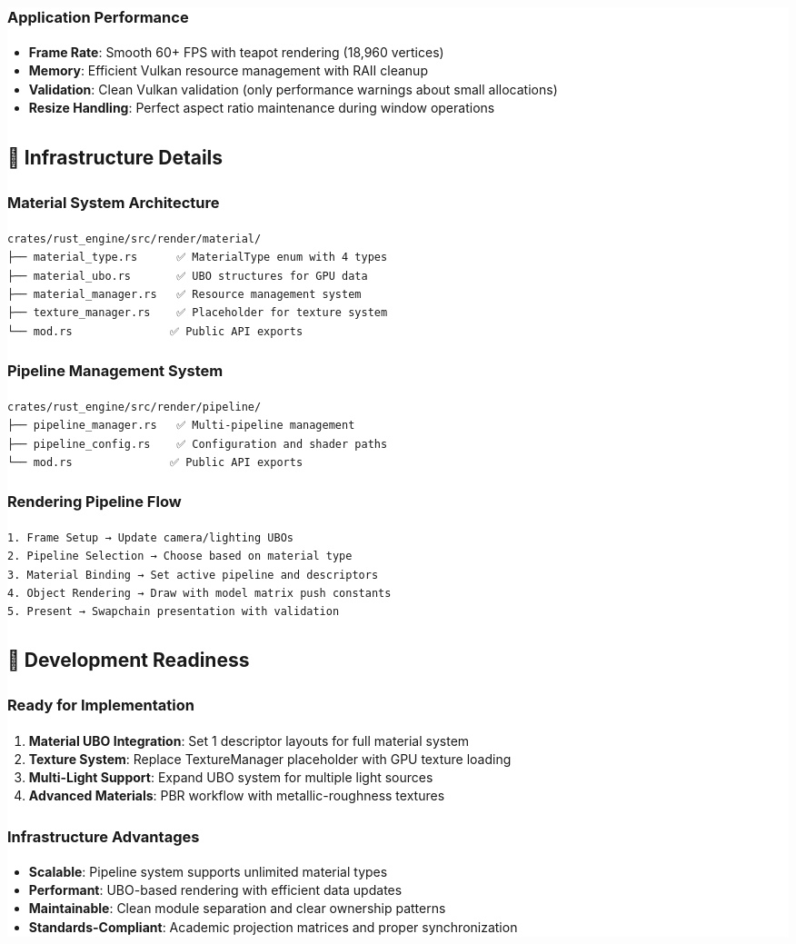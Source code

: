 ### Application Performance
- **Frame Rate**: Smooth 60+ FPS with teapot rendering (18,960 vertices)
- **Memory**: Efficient Vulkan resource management with RAII cleanup
- **Validation**: Clean Vulkan validation (only performance warnings about small allocations)
- **Resize Handling**: Perfect aspect ratio maintenance during window operations

## 🔧 Infrastructure Details

### Material System Architecture
```
crates/rust_engine/src/render/material/
├── material_type.rs      ✅ MaterialType enum with 4 types
├── material_ubo.rs       ✅ UBO structures for GPU data
├── material_manager.rs   ✅ Resource management system
├── texture_manager.rs    ✅ Placeholder for texture system
└── mod.rs               ✅ Public API exports
```

### Pipeline Management System
```
crates/rust_engine/src/render/pipeline/
├── pipeline_manager.rs   ✅ Multi-pipeline management
├── pipeline_config.rs    ✅ Configuration and shader paths
└── mod.rs               ✅ Public API exports
```

### Rendering Pipeline Flow
```
1. Frame Setup → Update camera/lighting UBOs
2. Pipeline Selection → Choose based on material type
3. Material Binding → Set active pipeline and descriptors
4. Object Rendering → Draw with model matrix push constants
5. Present → Swapchain presentation with validation
```

## 🚀 Development Readiness

### Ready for Implementation
1. **Material UBO Integration**: Set 1 descriptor layouts for full material system
2. **Texture System**: Replace TextureManager placeholder with GPU texture loading
3. **Multi-Light Support**: Expand UBO system for multiple light sources
4. **Advanced Materials**: PBR workflow with metallic-roughness textures

### Infrastructure Advantages
- **Scalable**: Pipeline system supports unlimited material types
- **Performant**: UBO-based rendering with efficient data updates
- **Maintainable**: Clean module separation and clear ownership patterns
- **Standards-Compliant**: Academic projection matrices and proper synchronization
